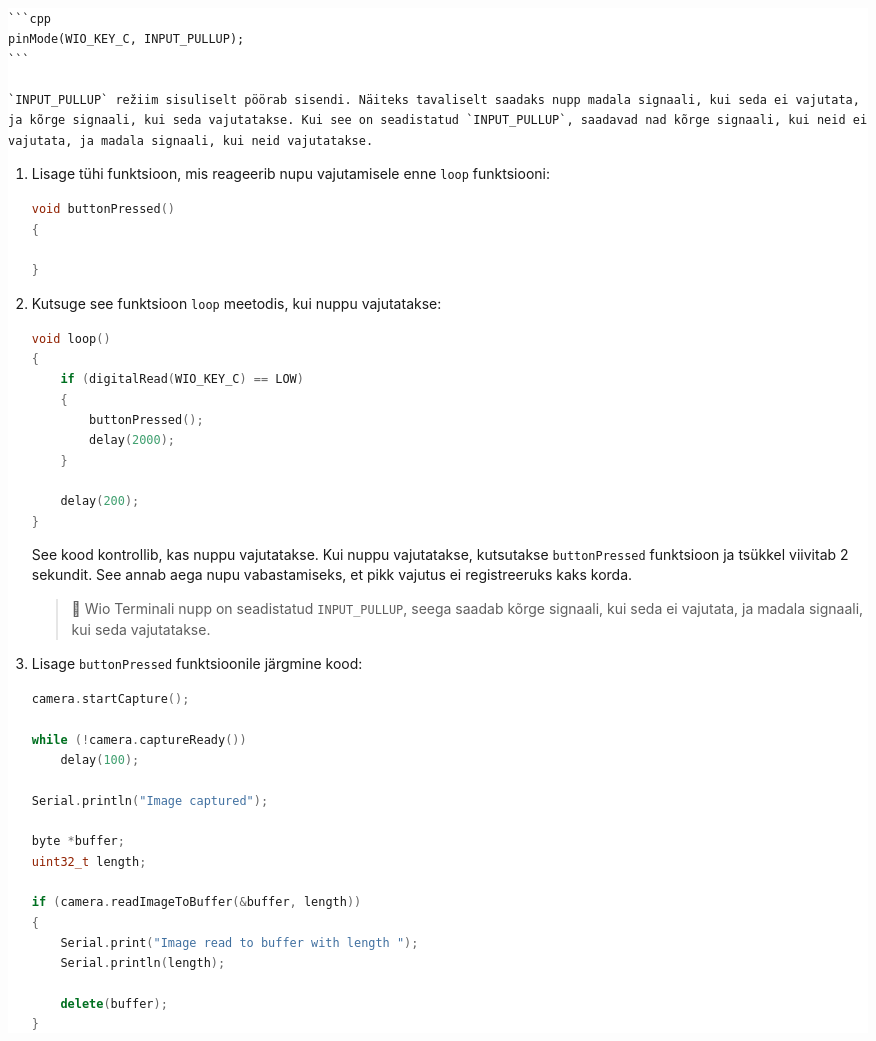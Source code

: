     ```cpp
    pinMode(WIO_KEY_C, INPUT_PULLUP);
    ```

    `INPUT_PULLUP` režiim sisuliselt pöörab sisendi. Näiteks tavaliselt saadaks nupp madala signaali, kui seda ei vajutata, ja kõrge signaali, kui seda vajutatakse. Kui see on seadistatud `INPUT_PULLUP`, saadavad nad kõrge signaali, kui neid ei vajutata, ja madala signaali, kui neid vajutatakse.

1. Lisage tühi funktsioon, mis reageerib nupu vajutamisele enne `loop` funktsiooni:

    ```cpp
    void buttonPressed()
    {
        
    }
    ```

1. Kutsuge see funktsioon `loop` meetodis, kui nuppu vajutatakse:

    ```cpp
    void loop()
    {
        if (digitalRead(WIO_KEY_C) == LOW)
        {
            buttonPressed();
            delay(2000);
        }
    
        delay(200);
    }
    ```

    See kood kontrollib, kas nuppu vajutatakse. Kui nuppu vajutatakse, kutsutakse `buttonPressed` funktsioon ja tsükkel viivitab 2 sekundit. See annab aega nupu vabastamiseks, et pikk vajutus ei registreeruks kaks korda.

    > 💁 Wio Terminali nupp on seadistatud `INPUT_PULLUP`, seega saadab kõrge signaali, kui seda ei vajutata, ja madala signaali, kui seda vajutatakse.

1. Lisage `buttonPressed` funktsioonile järgmine kood:

    ```cpp
    camera.startCapture();
 
    while (!camera.captureReady())
        delay(100);

    Serial.println("Image captured");

    byte *buffer;
    uint32_t length;

    if (camera.readImageToBuffer(&buffer, length))
    {
        Serial.print("Image read to buffer with length ");
        Serial.println(length);

        delete(buffer);
    }
    ```
